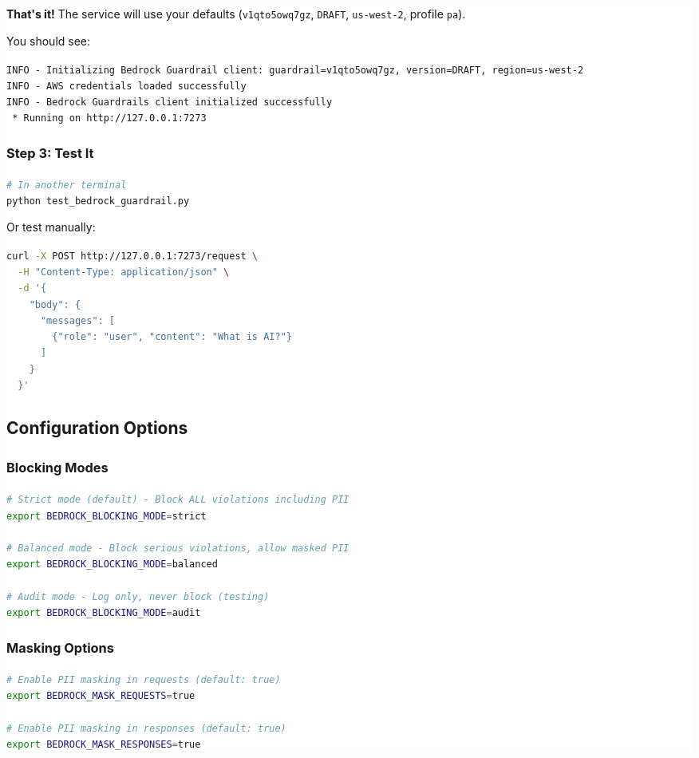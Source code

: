**That's it!** The service will use your defaults (`v1qto5owq7gz`, `DRAFT`, `us-west-2`, profile `pa`).

You should see:
```
INFO - Initializing Bedrock Guardrail client: guardrail=v1qto5owq7gz, version=DRAFT, region=us-west-2
INFO - AWS credentials loaded successfully
INFO - Bedrock Guardrails client initialized successfully
 * Running on http://127.0.0.1:7273
```

### Step 3: Test It

```bash
# In another terminal
python test_bedrock_guardrail.py
```

Or test manually:
```bash
curl -X POST http://127.0.0.1:7273/request \
  -H "Content-Type: application/json" \
  -d '{
    "body": {
      "messages": [
        {"role": "user", "content": "What is AI?"}
      ]
    }
  }'
```

## Configuration Options

### Blocking Modes

```bash
# Strict mode (default) - Block ALL violations including PII
export BEDROCK_BLOCKING_MODE=strict

# Balanced mode - Block serious violations, allow masked PII
export BEDROCK_BLOCKING_MODE=balanced

# Audit mode - Log only, never block (testing)
export BEDROCK_BLOCKING_MODE=audit
```

### Masking Options

```bash
# Enable PII masking in requests (default: true)
export BEDROCK_MASK_REQUESTS=true

# Enable PII masking in responses (default: true)
export BEDROCK_MASK_RESPONSES=true
```
